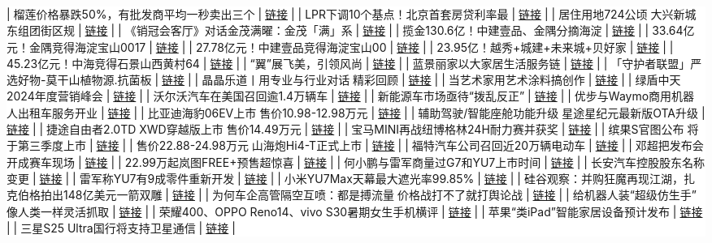 | 榴莲价格暴跌50%，有批发商平均一秒卖出三个 | [链接](https://finance.sina.com.cn/jjxw/2025-05-29/doc-ineyfkfv8149790.shtml) |
| LPR下调10个基点！北京首套房贷利率最 | [链接](https://bj.leju.com/news/2025-05-20/09307330403301596639493.shtml?source=pc_sina_index_auto&source_ext=pc_sina) |
| 居住用地724公顷 大兴新城东组团街区规 | [链接](https://bj.leju.com/news/2025-05-16/07257328795912837574883.shtml?source=pc_sina_index_auto&source_ext=pc_sina) |
| 《销冠会客厅》对话金茂满曜：金茂「满」系 | [链接](https://bj.leju.com/news/2025-06-05/20497336342497234563665.shtml?source=pc_sina_index_auto&source_ext=pc_sina) |
| 揽金130.6亿！中建壹品、金隅分摘海淀 | [链接](https://bj.leju.com/news/2025-06-05/16417336310880919138746.shtml?source=pc_sina_index_auto&source_ext=pc_sina) |
| 33.64亿元！金隅竞得海淀宝山0017 | [链接](https://bj.leju.com/news/2025-06-05/16097335563056493408932.shtml?source=pc_sina_index_auto&source_ext=pc_sina) |
| 27.78亿元！中建壹品竞得海淀宝山00 | [链接](https://bj.leju.com/news/2025-06-05/15447335559212757725752.shtml?source=pc_sina_index_auto&source_ext=pc_sina) |
| 23.95亿！越秀+城建+未来城+贝好家 | [链接](https://bj.leju.com/news/2025-06-05/15217335580562813661779.shtml?source=pc_sina_index_auto&source_ext=pc_sina) |
| 45.23亿元！中海竞得石景山西黄村64 | [链接](https://bj.leju.com/news/2025-06-05/15007335565707712967234.shtml?source=pc_sina_index_auto&source_ext=pc_sina) |
| “翼”展飞美，引领风尚 | [链接](https://m.live.leju.com/jiaju/bj/7173494828251550283.html) |
| 蓝景丽家以大家居生活服务链 | [链接](https://jiaju.sina.com.cn/news/20240313/7173626973573677302.shtml) |
| 「守护者联盟」严选好物-莫干山植物源.抗菌板 | [链接](https://jiaju.sina.com.cn/news/20240315/7170306622483661650.shtml) |
| 晶晶乐道丨用专业与行业对话 精彩回顾 | [链接](http://jiaju.sina.com.cn/zt/jingjingledao/) |
| 当艺术家用艺术涂料搞创作 | [链接](https://sh.jiaju.sina.com.cn/news/20240222/7166008703261674189.shtml) |
| 绿盾中天2024年度营销峰会 | [链接](https://jiaju.sina.com.cn/news/20240310/7172474598330794338.shtml) |
| 沃尔沃汽车在美国召回逾1.4万辆车 | [链接](https://auto.sina.com.cn/news/2025-06-25/detail-infcerum5454780.shtml) |
| 新能源车市场亟待“拨乱反正” | [链接](https://auto.sina.com.cn/zz/hy/2025-06-25/detail-infcftfw2768286.shtml) |
| 优步与Waymo商用机器人出租车服务开业 | [链接](https://auto.sina.com.cn/news/2025-06-25/detail-infcewah3199849.shtml) |
| 比亚迪海豹06EV上市 售价10.98-12.98万元 | [链接](https://auto.sina.com.cn/newcar/2025-06-24/detail-infcaafm0012331.shtml) |
| 辅助驾驶/智能座舱功能升级 星途星纪元最新版OTA升级 | [链接](https://auto.sina.com.cn/jishu/2025-06-23/detail-infcahpa0487603.shtml) |
| 捷途自由者2.0TD XWD穿越版上市 售价14.49万元 | [链接](https://auto.sina.com.cn/newcar/2025-06-23/detail-infazmip7607417.shtml) |
| 宝马MINI再战纽博格林24H耐力赛并获奖 | [链接](https://auto.sina.com.cn/news/2025-06-23/detail-infcahpa0455963.shtml) |
| 缤果S官图公布 将于第三季度上市 | [链接](https://auto.sina.com.cn/newcar/2025-06-23/detail-infazmiq9706968.shtml) |
| 售价22.88-24.98万元 山海炮Hi4-T正式上市 | [链接](https://auto.sina.com.cn/newcar/x/2025-06-23/detail-infcatay9180921.shtml) |
| 福特汽车公司召回近20万辆电动车 | [链接](https://auto.sina.com.cn/zz/hy/2025-06-24/detail-infccqhq8708918.shtml) |
| 邓超把发布会开成赛车现场 | [链接](https://s.weibo.com/weibo?q=%23%E9%82%93%E8%B6%85%E6%8A%8A%E5%8F%91%E5%B8%83%E4%BC%9A%E5%BC%80%E6%88%90%E8%B5%9B%E8%BD%A6%E7%8E%B0%E5%9C%BA%23&c=spr_auto_trackid_5c89d7fe2afcc8ad) |
| 22.99万起岚图FREE+预售超惊喜 | [链接](https://s.weibo.com/weibo?q=%2322.99%E4%B8%87%E8%B5%B7%E5%B2%9A%E5%9B%BEFREE%2B%E9%A2%84%E5%94%AE%E8%B6%85%E6%83%8A%E5%96%9C%23&c=spr_auto_trackid_5c89d7fe2afcc8ad) |
| 何小鹏与雷军商量过G7和YU7上市时间 | [链接](https://s.weibo.com/weibo?q=%23%E4%BD%95%E5%B0%8F%E9%B9%8F%E4%B8%8E%E9%9B%B7%E5%86%9B%E5%95%86%E9%87%8F%E8%BF%87G7%E5%92%8CYU7%E4%B8%8A%E5%B8%82%E6%97%B6%E9%97%B4%23&c=spr_auto_trackid_5c89d7fe2afcc8ad) |
| 长安汽车控股股东名称变更 | [链接](https://s.weibo.com/weibo?q=%23%E9%95%BF%E5%AE%89%E6%B1%BD%E8%BD%A6%E6%8E%A7%E8%82%A1%E8%82%A1%E4%B8%9C%E5%90%8D%E7%A7%B0%E5%8F%98%E6%9B%B4%23&c=spr_auto_trackid_5c89d7fe2afcc8ad) |
| 雷军称YU7有9成零件重新开发 | [链接](https://s.weibo.com/weibo?q=%23%E9%9B%B7%E5%86%9B%E7%A7%B0YU7%E6%9C%899%E6%88%90%E9%9B%B6%E4%BB%B6%E9%87%8D%E6%96%B0%E5%BC%80%E5%8F%91%23&c=spr_auto_trackid_5c89d7fe2afcc8ad) |
| 小米YU7Max天幕最大遮光率99.85% | [链接](https://s.weibo.com/weibo?q=%23%E5%B0%8F%E7%B1%B3YU7Max%E5%A4%A9%E5%B9%95%E6%9C%80%E5%A4%A7%E9%81%AE%E5%85%89%E7%8E%8799.85%25%23&c=spr_auto_trackid_5c89d7fe2afcc8ad) |
| 硅谷观察：并购狂魔再现江湖，扎克伯格拍出148亿美元一箭双雕 | [链接](https://finance.sina.com.cn/world/2025-06-16/doc-infafiev0031468.shtml) |
| 为何车企高管隔空互喷：都是搏流量 价格战打不了就打舆论战 | [链接](https://finance.sina.com.cn/tech/roll/2025-06-25/doc-infcftfw2775462.shtml) |
| 给机器人装“超级仿生手” 像人类一样灵活抓取 | [链接](https://finance.sina.com.cn/jjxw/2025-06-16/doc-infafies1198612.shtml) |
| 荣耀400、OPPO Reno14、vivo S30暑期女生手机横评 | [链接](https://t.cj.sina.com.cn/articles/view/1744823950/m67ffe68e03301bzze?from=tech) |
| 苹果“类iPad”智能家居设备预计发布 | [链接](https://finance.sina.com.cn/tech/digi/2024-09-29/doc-incqvxpn3263281.shtml) |
| 三星S25 Ultra国行将支持卫星通信 | [链接](https://finance.sina.com.cn/tech/roll/2024-09-29/doc-incqurtw9403351.shtml) |